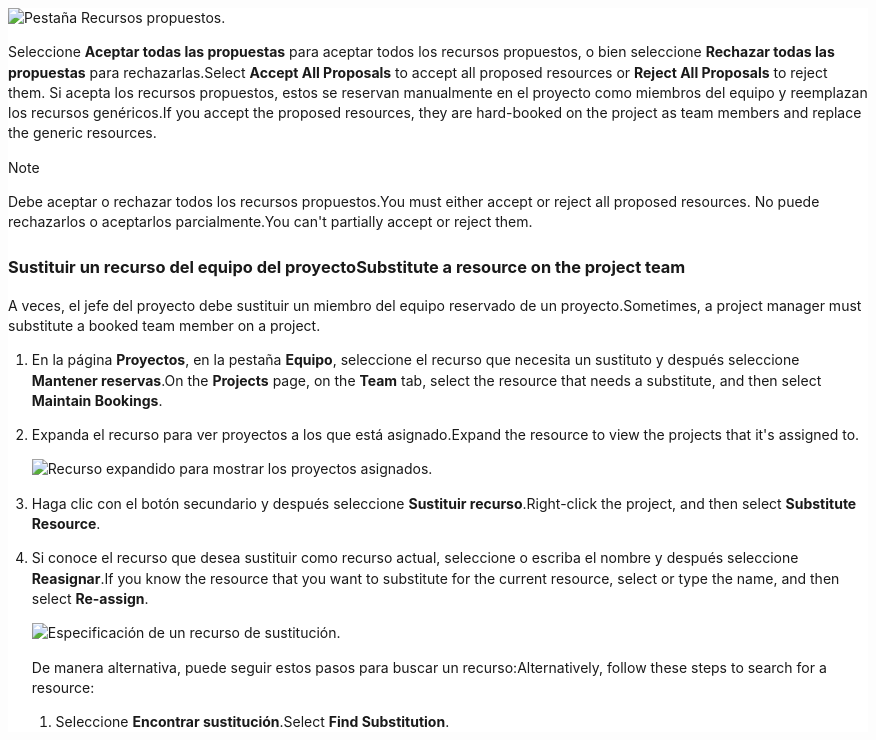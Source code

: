 ![Pestaña Recursos propuestos.](media/Resource-Management-image49.png)

<span data-ttu-id="1e666-296">Seleccione **Aceptar todas las propuestas** para aceptar todos los recursos propuestos, o bien seleccione **Rechazar todas las propuestas** para rechazarlas.</span><span class="sxs-lookup"><span data-stu-id="1e666-296">Select **Accept All Proposals** to accept all proposed resources or **Reject All Proposals** to reject them.</span></span> <span data-ttu-id="1e666-297">Si acepta los recursos propuestos, estos se reservan manualmente en el proyecto como miembros del equipo y reemplazan los recursos genéricos.</span><span class="sxs-lookup"><span data-stu-id="1e666-297">If you accept the proposed resources, they are hard-booked on the project as team members and replace the generic resources.</span></span>

> [!NOTE]
> <span data-ttu-id="1e666-298">Debe aceptar o rechazar todos los recursos propuestos.</span><span class="sxs-lookup"><span data-stu-id="1e666-298">You must either accept or reject all proposed resources.</span></span> <span data-ttu-id="1e666-299">No puede rechazarlos o aceptarlos parcialmente.</span><span class="sxs-lookup"><span data-stu-id="1e666-299">You can't partially accept or reject them.</span></span>

### <a name="substitute-a-resource-on-the-project-team"></a><span data-ttu-id="1e666-300">Sustituir un recurso del equipo del proyecto</span><span class="sxs-lookup"><span data-stu-id="1e666-300">Substitute a resource on the project team</span></span>

<span data-ttu-id="1e666-301">A veces, el jefe del proyecto debe sustituir un miembro del equipo reservado de un proyecto.</span><span class="sxs-lookup"><span data-stu-id="1e666-301">Sometimes, a project manager must substitute a booked team member on a project.</span></span>

1. <span data-ttu-id="1e666-302">En la página **Proyectos**, en la pestaña **Equipo**, seleccione el recurso que necesita un sustituto y después seleccione **Mantener reservas**.</span><span class="sxs-lookup"><span data-stu-id="1e666-302">On the **Projects** page, on the **Team** tab, select the resource that needs a substitute, and then select **Maintain Bookings**.</span></span>
2. <span data-ttu-id="1e666-303">Expanda el recurso para ver proyectos a los que está asignado.</span><span class="sxs-lookup"><span data-stu-id="1e666-303">Expand the resource to view the projects that it's assigned to.</span></span>

    ![Recurso expandido para mostrar los proyectos asignados.](media/Resource-Management-image50.png)

3. <span data-ttu-id="1e666-305">Haga clic con el botón secundario y después seleccione **Sustituir recurso**.</span><span class="sxs-lookup"><span data-stu-id="1e666-305">Right-click the project, and then select **Substitute Resource**.</span></span>
4. <span data-ttu-id="1e666-306">Si conoce el recurso que desea sustituir como recurso actual, seleccione o escriba el nombre y después seleccione **Reasignar**.</span><span class="sxs-lookup"><span data-stu-id="1e666-306">If you know the resource that you want to substitute for the current resource, select or type the name, and then select **Re-assign**.</span></span>

    ![Especificación de un recurso de sustitución.](media/Resource-Management-image51.png)

    <span data-ttu-id="1e666-308">De manera alternativa, puede seguir estos pasos para buscar un recurso:</span><span class="sxs-lookup"><span data-stu-id="1e666-308">Alternatively, follow these steps to search for a resource:</span></span>

    1. <span data-ttu-id="1e666-309">Seleccione **Encontrar sustitución**.</span><span class="sxs-lookup"><span data-stu-id="1e666-309">Select **Find Substitution**.</span></span>
